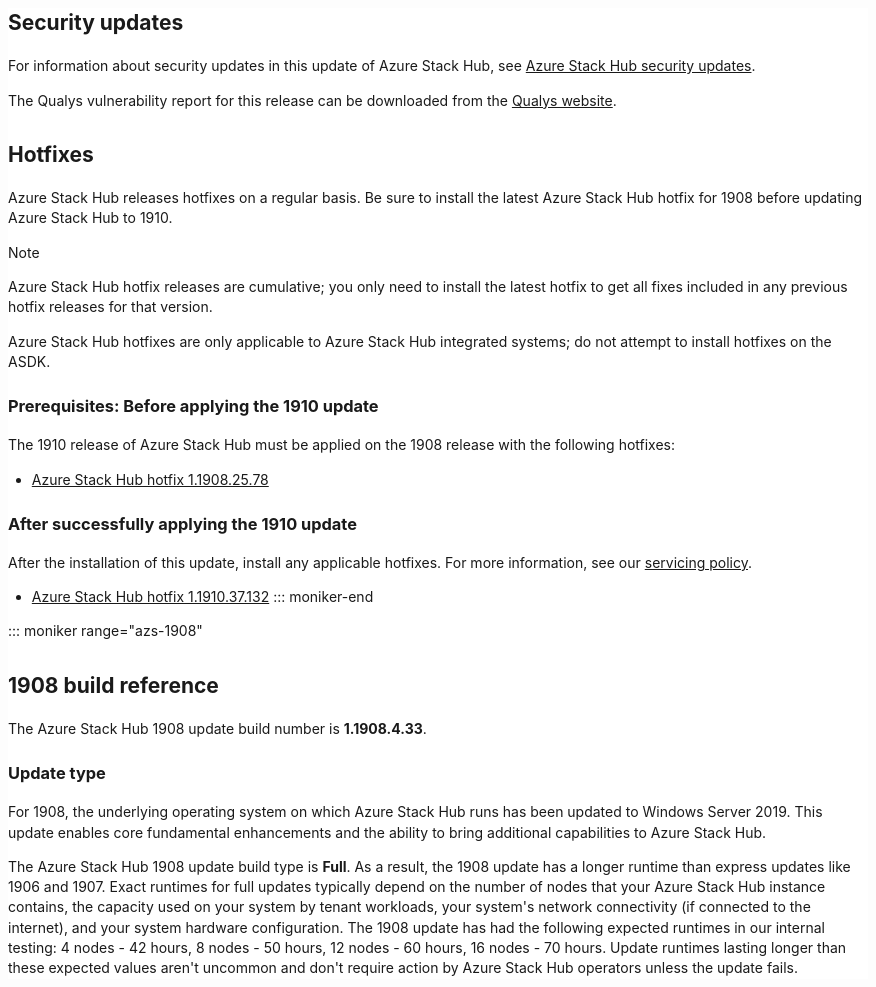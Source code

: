 
## Security updates

For information about security updates in this update of Azure Stack Hub, see [Azure Stack Hub security updates](release-notes-security-updates.md).

The Qualys vulnerability report for this release can be downloaded from the [Qualys website](https://www.qualys.com/azure-stack/).

## Hotfixes

Azure Stack Hub releases hotfixes on a regular basis. Be sure to install the latest Azure Stack Hub hotfix for 1908 before updating Azure Stack Hub to 1910.

> [!NOTE]
> Azure Stack Hub hotfix releases are cumulative; you only need to install the latest hotfix to get all fixes included in any previous hotfix releases for that version.

Azure Stack Hub hotfixes are only applicable to Azure Stack Hub integrated systems; do not attempt to install hotfixes on the ASDK.

### Prerequisites: Before applying the 1910 update

The 1910 release of Azure Stack Hub must be applied on the 1908 release with the following hotfixes:


- [Azure Stack Hub hotfix 1.1908.25.78](https://support.microsoft.com/help/4552361)

### After successfully applying the 1910 update

After the installation of this update, install any applicable hotfixes. For more information, see our [servicing policy](azure-stack-servicing-policy.md).


- [Azure Stack Hub hotfix 1.1910.37.132](https://support.microsoft.com/help/4550133)
::: moniker-end

::: moniker range="azs-1908"
## 1908 build reference

The Azure Stack Hub 1908 update build number is **1.1908.4.33**.

### Update type

For 1908, the underlying operating system on which Azure Stack Hub runs has been updated to Windows Server 2019. This update enables core fundamental enhancements and the ability to bring additional capabilities to Azure Stack Hub.

The Azure Stack Hub 1908 update build type is **Full**. As a result, the 1908 update has a longer runtime than express updates like 1906 and 1907. Exact runtimes for full updates typically depend on the number of nodes that your Azure Stack Hub instance contains, the capacity used on your system by tenant workloads, your system's network connectivity (if connected to the internet), and your system hardware configuration. The 1908 update has had the following expected runtimes in our internal testing: 4 nodes - 42 hours, 8 nodes - 50 hours, 12 nodes - 60 hours, 16 nodes - 70 hours. Update runtimes lasting longer than these expected values aren't uncommon and don't require action by Azure Stack Hub operators unless the update fails.
